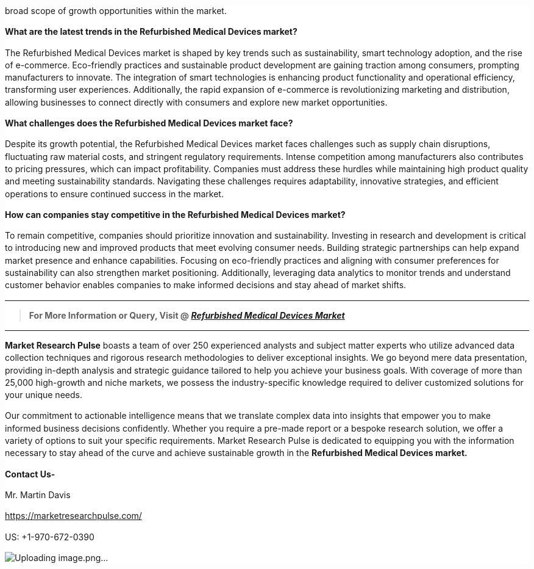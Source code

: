 broad scope of growth opportunities within the market.</p><p><strong>What are the latest trends in the Refurbished Medical Devices market?</strong></p><p>The Refurbished Medical Devices market is shaped by key trends such as sustainability, smart technology adoption, and the rise of e-commerce. Eco-friendly practices and sustainable product development are gaining traction among consumers, prompting manufacturers to innovate. The integration of smart technologies is enhancing product functionality and operational efficiency, transforming user experiences. Additionally, the rapid expansion of e-commerce is revolutionizing marketing and distribution, allowing businesses to connect directly with consumers and explore new market opportunities.</p><p><strong>What challenges does the Refurbished Medical Devices market face?</strong></p><p>Despite its growth potential, the Refurbished Medical Devices market faces challenges such as supply chain disruptions, fluctuating raw material costs, and stringent regulatory requirements. Intense competition among manufacturers also contributes to pricing pressures, which can impact profitability. Companies must address these hurdles while maintaining high product quality and meeting sustainability standards. Navigating these challenges requires adaptability, innovative strategies, and efficient operations to ensure continued success in the market.</p><p><strong>How can companies stay competitive in the Refurbished Medical Devices market?</strong></p><p>To remain competitive, companies should prioritize innovation and sustainability. Investing in research and development is critical to introducing new and improved products that meet evolving consumer needs. Building strategic partnerships can help expand market presence and enhance capabilities. Focusing on eco-friendly practices and aligning with consumer preferences for sustainability can also strengthen market positioning. Additionally, leveraging data analytics to monitor trends and understand customer behavior enables companies to make informed decisions and stay ahead of market shifts.</p><hr /><blockquote><p><strong>For More Information or Query, Visit @&nbsp;<em><a href="https://marketresearchpulse.com/report/79371/refurbished-medical-devices-market?utm_source=Linkedin&utm_medium=112">Refurbished Medical Devices Market</a></em></strong></p></blockquote><hr /><p><strong>Market Research Pulse</strong> boasts a team of over 250 experienced analysts and subject matter experts who utilize advanced data collection techniques and rigorous research methodologies to deliver exceptional insights. We go beyond mere data presentation, providing in-depth analysis and strategic guidance tailored to help you achieve your business goals. With coverage of more than 25,000 high-growth and niche markets, we possess the industry-specific knowledge required to deliver customized solutions for your unique needs.</p><p>Our commitment to actionable intelligence means that we translate complex data into insights that empower you to make informed business decisions confidently. Whether you require a pre-made report or a bespoke research solution, we offer a variety of options to suit your specific requirements. Market Research Pulse is dedicated to equipping you with the information necessary to stay ahead of the curve and achieve sustainable growth in the <strong>Refurbished Medical Devices market.</strong></p><p><strong>Contact Us-</strong></p><p>Mr. Martin Davis</p><p>https://marketresearchpulse.com/</p><p>US: +1-970-672-0390</p>
![Uploading image.png…]()
